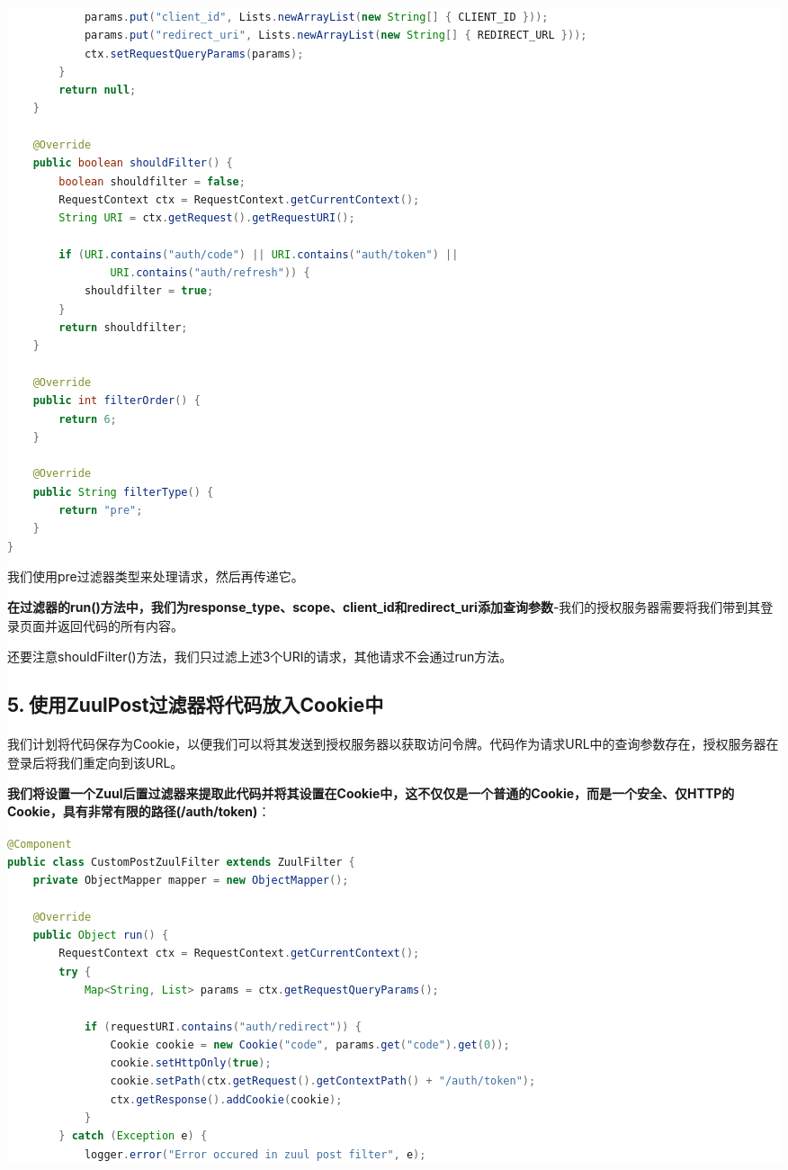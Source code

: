 ```java
            params.put("client_id", Lists.newArrayList(new String[] { CLIENT_ID }));
            params.put("redirect_uri", Lists.newArrayList(new String[] { REDIRECT_URL }));
            ctx.setRequestQueryParams(params);
        }
        return null;
    }

    @Override
    public boolean shouldFilter() {
        boolean shouldfilter = false;
        RequestContext ctx = RequestContext.getCurrentContext();
        String URI = ctx.getRequest().getRequestURI();

        if (URI.contains("auth/code") || URI.contains("auth/token") ||
                URI.contains("auth/refresh")) {
            shouldfilter = true;
        }
        return shouldfilter;
    }

    @Override
    public int filterOrder() {
        return 6;
    }

    @Override
    public String filterType() {
        return "pre";
    }
}
```

我们使用pre过滤器类型来处理请求，然后再传递它。

**在过滤器的run()方法中，我们为response_type、scope、client_id和redirect_uri添加查询参数**-我们的授权服务器需要将我们带到其登录页面并返回代码的所有内容。

还要注意shouldFilter()方法，我们只过滤上述3个URI的请求，其他请求不会通过run方法。

## 5. 使用ZuulPost过滤器将代码放入Cookie中

我们计划将代码保存为Cookie，以便我们可以将其发送到授权服务器以获取访问令牌。代码作为请求URL中的查询参数存在，授权服务器在登录后将我们重定向到该URL。

**我们将设置一个Zuul后置过滤器来提取此代码并将其设置在Cookie中，这不仅仅是一个普通的Cookie，而是一个安全、仅HTTP的Cookie，具有非常有限的路径(/auth/token)**：

```java
@Component
public class CustomPostZuulFilter extends ZuulFilter {
    private ObjectMapper mapper = new ObjectMapper();

    @Override
    public Object run() {
        RequestContext ctx = RequestContext.getCurrentContext();
        try {
            Map<String, List> params = ctx.getRequestQueryParams();

            if (requestURI.contains("auth/redirect")) {
                Cookie cookie = new Cookie("code", params.get("code").get(0));
                cookie.setHttpOnly(true);
                cookie.setPath(ctx.getRequest().getContextPath() + "/auth/token");
                ctx.getResponse().addCookie(cookie);
            }
        } catch (Exception e) {
            logger.error("Error occured in zuul post filter", e);
```